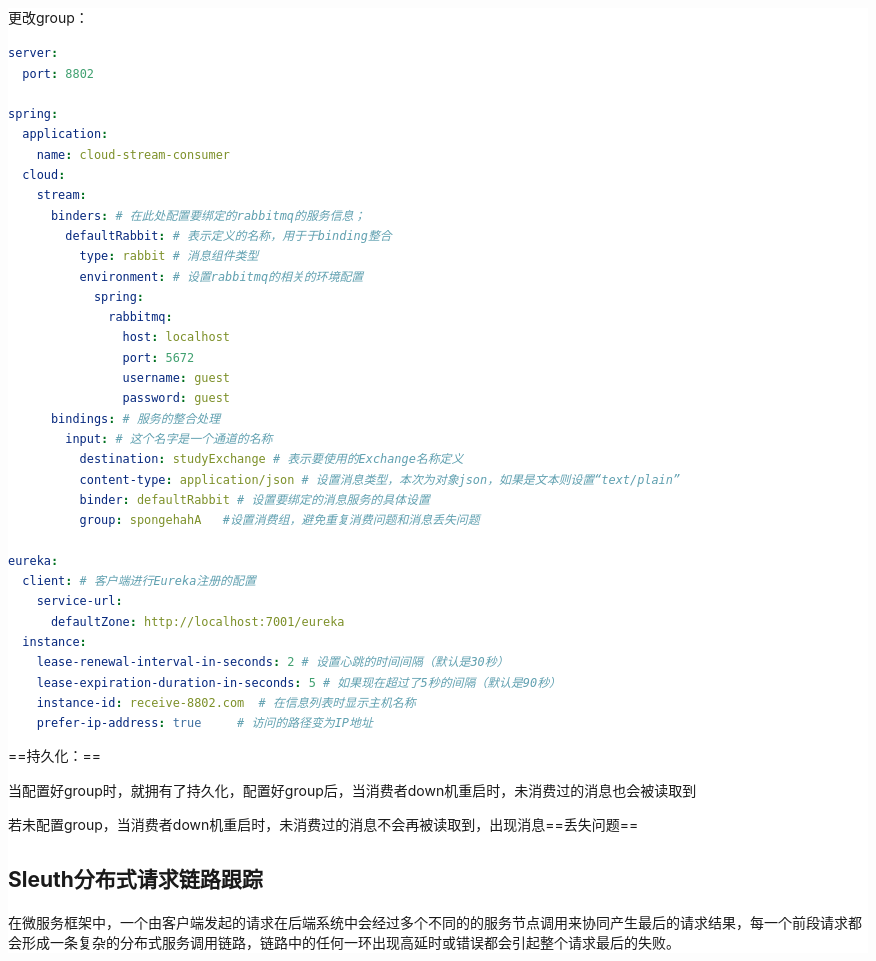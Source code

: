 更改group：

```yaml
server:
  port: 8802

spring:
  application:
    name: cloud-stream-consumer
  cloud:
    stream:
      binders: # 在此处配置要绑定的rabbitmq的服务信息；
        defaultRabbit: # 表示定义的名称，用于于binding整合
          type: rabbit # 消息组件类型
          environment: # 设置rabbitmq的相关的环境配置
            spring:
              rabbitmq:
                host: localhost
                port: 5672
                username: guest
                password: guest
      bindings: # 服务的整合处理
        input: # 这个名字是一个通道的名称
          destination: studyExchange # 表示要使用的Exchange名称定义
          content-type: application/json # 设置消息类型，本次为对象json，如果是文本则设置“text/plain”
          binder: defaultRabbit # 设置要绑定的消息服务的具体设置
          group: spongehahA   #设置消费组，避免重复消费问题和消息丢失问题

eureka:
  client: # 客户端进行Eureka注册的配置
    service-url:
      defaultZone: http://localhost:7001/eureka
  instance:
    lease-renewal-interval-in-seconds: 2 # 设置心跳的时间间隔（默认是30秒）
    lease-expiration-duration-in-seconds: 5 # 如果现在超过了5秒的间隔（默认是90秒）
    instance-id: receive-8802.com  # 在信息列表时显示主机名称
    prefer-ip-address: true     # 访问的路径变为IP地址
```







==持久化：==

当配置好group时，就拥有了持久化，配置好group后，当消费者down机重启时，未消费过的消息也会被读取到

若未配置group，当消费者down机重启时，未消费过的消息不会再被读取到，出现消息==丢失问题==



## Sleuth分布式请求链路跟踪

 在微服务框架中，一个由客户端发起的请求在后端系统中会经过多个不同的的服务节点调用来协同产生最后的请求结果，每一个前段请求都会形成一条复杂的分布式服务调用链路，链路中的任何一环出现高延时或错误都会引起整个请求最后的失败。
